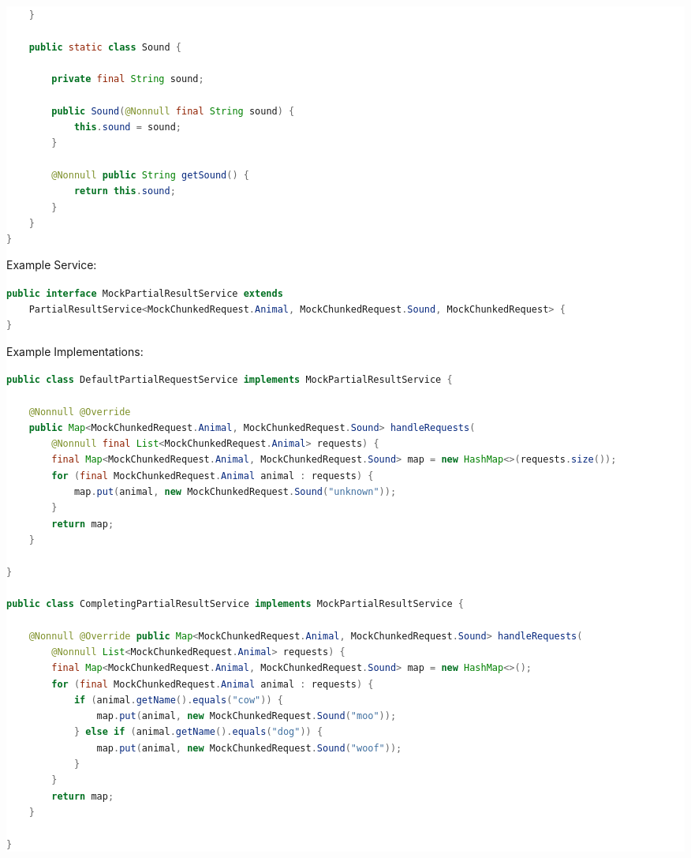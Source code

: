 ```java
    }

    public static class Sound {

        private final String sound;

        public Sound(@Nonnull final String sound) {
            this.sound = sound;
        }

        @Nonnull public String getSound() {
            return this.sound;
        }
    }
}
```

Example Service:
```java
public interface MockPartialResultService extends
    PartialResultService<MockChunkedRequest.Animal, MockChunkedRequest.Sound, MockChunkedRequest> {
}
```

Example Implementations:
```java
public class DefaultPartialRequestService implements MockPartialResultService {

    @Nonnull @Override
    public Map<MockChunkedRequest.Animal, MockChunkedRequest.Sound> handleRequests(
        @Nonnull final List<MockChunkedRequest.Animal> requests) {
        final Map<MockChunkedRequest.Animal, MockChunkedRequest.Sound> map = new HashMap<>(requests.size());
        for (final MockChunkedRequest.Animal animal : requests) {
            map.put(animal, new MockChunkedRequest.Sound("unknown"));
        }
        return map;
    }

}

public class CompletingPartialResultService implements MockPartialResultService {

    @Nonnull @Override public Map<MockChunkedRequest.Animal, MockChunkedRequest.Sound> handleRequests(
        @Nonnull List<MockChunkedRequest.Animal> requests) {
        final Map<MockChunkedRequest.Animal, MockChunkedRequest.Sound> map = new HashMap<>();
        for (final MockChunkedRequest.Animal animal : requests) {
            if (animal.getName().equals("cow")) {
                map.put(animal, new MockChunkedRequest.Sound("moo"));
            } else if (animal.getName().equals("dog")) {
                map.put(animal, new MockChunkedRequest.Sound("woof"));
            }
        }
        return map;
    }

}
```
